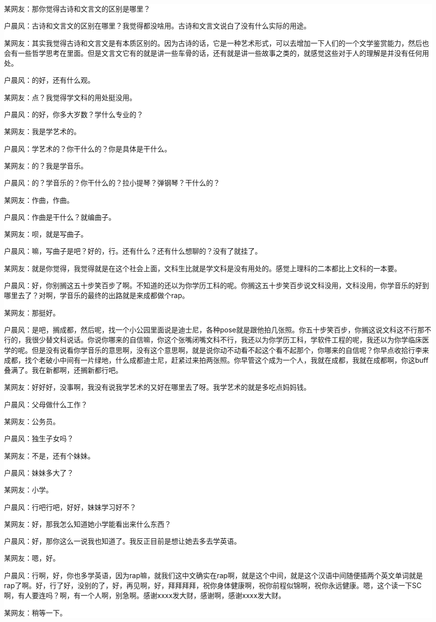 某网友：那你觉得古诗和文言文的区别是哪里？

户晨风：古诗和文言文的区别在哪里？我觉得都没啥用。古诗和文言文说白了没有什么实际的用途。

某网友：其实我觉得古诗和文言文是有本质区别的。因为古诗的话，它是一种艺术形式，可以去增加一下人们的一个文学鉴赏能力，然后也会有一些哲学思考在里面。但是文言文它有的就是讲一些车骨的话，还有就是讲一些故事之类的，就感觉这些对于人的理解是并没有任何用处。

户晨风：的好，还有什么观。

某网友：点？我觉得学文科的用处挺没用。

户晨风：的好，你多大岁数？学什么专业的？

某网友：我是学艺术的。

户晨风：学艺术的？你干什么的？你是具体是干什么。

某网友：的？我是学音乐。

户晨风：的？学音乐的？你干什么的？拉小提琴？弹钢琴？干什么的？

某网友：作曲，作曲。

户晨风：作曲是干什么？就编曲子。

某网友：呗，就是写曲子。

户晨风：嘛，写曲子是吧？好的，行。还有什么？还有什么想聊的？没有了就挂了。

某网友：就是你觉得，我觉得就是在这个社会上面，文科生比就是学文科是没有用处的。感觉上理科的二本都比上文科的一本要。

户晨风：好，你别搁这五十步笑百步了啊。不知道的还以为你学历工科的呢。你搁这五十步笑百步说文科没用，文科没用，你学音乐的好到哪里去了？对啊，学音乐的最终的出路就是来成都做个rap。

某网友：那挺好。

户晨风：是吧，搁成都，然后呢，找一个小公园里面说是迪士尼，各种pose就是跟他拍几张照。你五十步笑百步，你搁这说文科这不行那不行的，我很少替文科说话。你说你哪来的自信嘛，你这个张嘴闭嘴文科不行，我还以为你学历工科，学软件工程的呢，我还以为你学临床医学的呢。但是没有说看你学音乐的意思啊，没有这个意思啊，就是说你动不动看不起这个看不起那个，你哪来的自信呢？你早点收拾行李来成都，找个老破小中间有一片绿地，什么成都迪士尼，赶紧过来拍两张照。你早管这个成为一个人，我就在成都，我就在成都啊，你这buff叠满了。我在新都啊，还搁新都行吧。

某网友：好好好，没事啊，我没有说我学艺术的又好在哪里去了呀。我学艺术的就是多吃点妈妈钱。

户晨风：父母做什么工作？

某网友：公务员。

户晨风：独生子女吗？

某网友：不是，还有个妹妹。

户晨风：妹妹多大了？

某网友：小学。

户晨风：行吧行吧，好好，妹妹学习好不？

某网友：好，那我怎么知道她小学能看出来什么东西？

户晨风：好，那你这么一说我也知道了。我反正目前是想让她去多去学英语。

某网友：嗯，好。

户晨风：行啊，好，你也多学英语，因为rap嘛，就我们这中文确实在rap啊，就是这个中间，就是这个汉语中间随便插两个英文单词就是rap了啊。好，行了好，没别的了，好，再见啊，好，拜拜拜拜，祝你身体健康啊，祝你前程似锦啊，祝你永远健康。嗯，这个读一下SC啊，有人要连吗？啊，有一个人啊，别急啊。感谢xxxx发大财，感谢啊，感谢xxxx发大财。

某网友：稍等一下。
